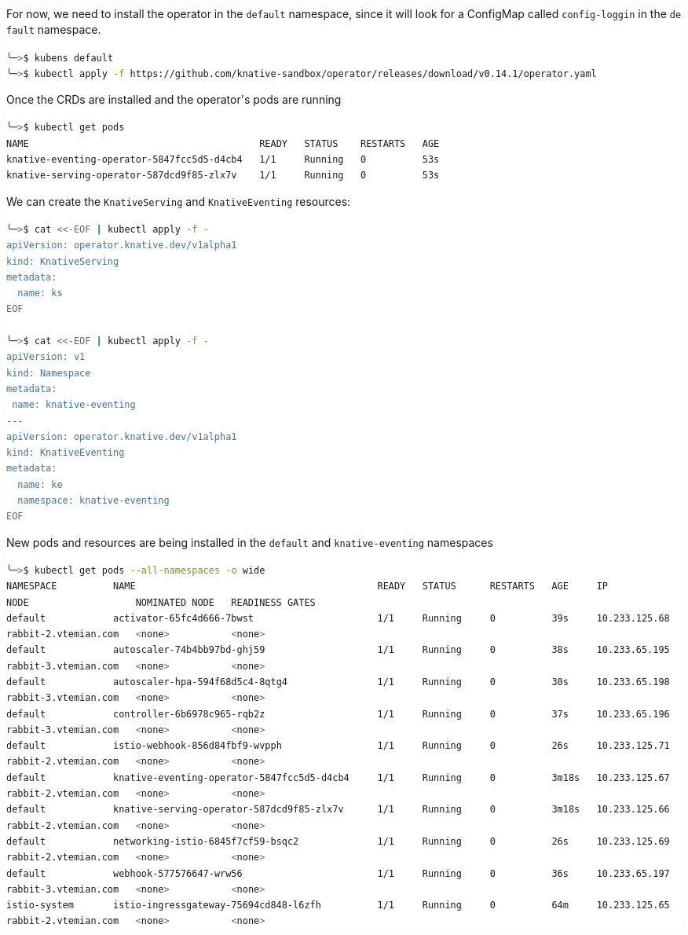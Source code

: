For now, we need to install the operator in the `default` namespace, since it will look for a ConfigMap called `config-loggin` in the `default` namespace.

```bash
╰─>$ kubens default
╰─>$ kubectl apply -f https://github.com/knative-sandbox/operator/releases/download/v0.14.1/operator.yaml
```

Once the CRDs are installed and the operator's pods are running 

```bash
╰─>$ kubectl get pods
NAME                                         READY   STATUS    RESTARTS   AGE
knative-eventing-operator-5847fcc5d5-d4cb4   1/1     Running   0          53s
knative-serving-operator-587dcd9f85-zlx7v    1/1     Running   0          53s
```

We can create the `KnativeServing` and `KnativeEventing` resources:

```bash
╰─>$ cat <<-EOF | kubectl apply -f -
apiVersion: operator.knative.dev/v1alpha1
kind: KnativeServing
metadata:
  name: ks
EOF

╰─>$ cat <<-EOF | kubectl apply -f -
apiVersion: v1
kind: Namespace
metadata:
 name: knative-eventing
---
apiVersion: operator.knative.dev/v1alpha1
kind: KnativeEventing
metadata:
  name: ke
  namespace: knative-eventing
EOF
```

New pods and resources are being installed in the `default` and `knative-eventing` namespaces

```bash
╰─>$ kubectl get pods --all-namespaces -o wide
NAMESPACE          NAME                                           READY   STATUS      RESTARTS   AGE     IP              NODE                   NOMINATED NODE   READINESS GATES
default            activator-65fc4d666-7bwst                      1/1     Running     0          39s     10.233.125.68   rabbit-2.vtemian.com   <none>           <none>
default            autoscaler-74b4bb97bd-ghj59                    1/1     Running     0          38s     10.233.65.195   rabbit-3.vtemian.com   <none>           <none>
default            autoscaler-hpa-594f68d5c4-8qtg4                1/1     Running     0          30s     10.233.65.198   rabbit-3.vtemian.com   <none>           <none>
default            controller-6b6978c965-rqb2z                    1/1     Running     0          37s     10.233.65.196   rabbit-3.vtemian.com   <none>           <none>
default            istio-webhook-856d84fbf9-wvpph                 1/1     Running     0          26s     10.233.125.71   rabbit-2.vtemian.com   <none>           <none>
default            knative-eventing-operator-5847fcc5d5-d4cb4     1/1     Running     0          3m18s   10.233.125.67   rabbit-2.vtemian.com   <none>           <none>
default            knative-serving-operator-587dcd9f85-zlx7v      1/1     Running     0          3m18s   10.233.125.66   rabbit-2.vtemian.com   <none>           <none>
default            networking-istio-6845f7cf59-bsqc2              1/1     Running     0          26s     10.233.125.69   rabbit-2.vtemian.com   <none>           <none>
default            webhook-577576647-wrw56                        1/1     Running     0          36s     10.233.65.197   rabbit-3.vtemian.com   <none>           <none>
istio-system       istio-ingressgateway-75694cd848-l6zfh          1/1     Running     0          64m     10.233.125.65   rabbit-2.vtemian.com   <none>           <none>
```